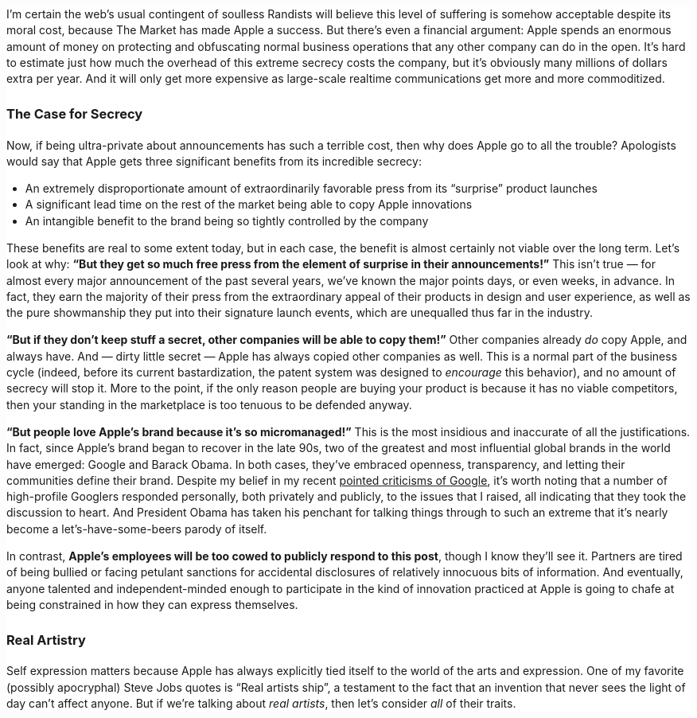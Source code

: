 I’m certain the web’s usual contingent of soulless Randists will believe this level of suffering is somehow acceptable despite its moral cost, because The Market has made Apple a success. But there’s even a financial argument: Apple spends an enormous amount of money on protecting and obfuscating normal business operations that any other company can do in the open. It’s hard to estimate just how much the overhead of this extreme secrecy costs the company, but it’s obviously many millions of dollars extra per year. And it will only get more expensive as large-scale realtime communications get more and more commoditized.

### The Case for Secrecy

Now, if being ultra-private about announcements has such a terrible cost, then why does Apple go to all the trouble? Apologists would say that Apple gets three significant benefits from its incredible secrecy:

- An extremely disproportionate amount of extraordinarily favorable press from its “surprise” product launches
- A significant lead time on the rest of the market being able to copy Apple innovations
- An intangible benefit to the brand being so tightly controlled by the company

These benefits are real to some extent today, but in each case, the benefit is almost certainly not viable over the long term. Let’s look at why:
**“But they get so much free press from the element of surprise in their announcements!”** This isn’t true — for almost every major announcement of the past several years, we’ve known the major points days, or even weeks, in advance. In fact, they earn the majority of their press from the extraordinary appeal of their products in design and user experience, as well as the pure showmanship they put into their signature launch events, which are unequalled thus far in the industry.

**“But if they don’t keep stuff a secret, other companies will be able to copy them!”** Other companies already *do* copy Apple, and always have. And — dirty little secret — Apple has always copied other companies as well. This is a normal part of the business cycle (indeed, before its current bastardization, the patent system was designed to *encourage* this behavior), and no amount of secrecy will stop it. More to the point, if the only reason people are buying your product is because it has no viable competitors, then your standing in the marketplace is too tenuous to be defended anyway.

**“But people love Apple’s brand because it’s so micromanaged!”** This is the most insidious and inaccurate of all the justifications. In fact, since Apple’s brand began to recover in the late 90s, two of the greatest and most influential global brands in the world have emerged: Google and Barack Obama. In both cases, they’ve embraced openness, transparency, and letting their communities define their brand. Despite my belief in my recent [pointed criticisms of Google](/2009/07/09/googles_microsoft_moment/), it’s worth noting that a number of high-profile Googlers responded personally, both privately and publicly, to the issues that I raised, all indicating that they took the discussion to heart. And President Obama has taken his penchant for talking things through to such an extreme that it’s nearly become a let’s-have-some-beers parody of itself.

In contrast, **Apple’s employees will be too cowed to publicly respond to this post**, though I know they’ll see it. Partners are tired of being bullied or facing petulant sanctions for accidental disclosures of relatively innocuous bits of information. And eventually, anyone talented and independent-minded enough to participate in the kind of innovation practiced at Apple is going to chafe at being constrained in how they can express themselves.

### Real Artistry

Self expression matters because Apple has always explicitly tied itself to the world of the arts and expression. One of my favorite (possibly apocryphal) Steve Jobs quotes is “Real artists ship”, a testament to the fact that an invention that never sees the light of day can’t affect anyone. But if we’re talking about *real artists*, then let’s consider *all* of their traits.
